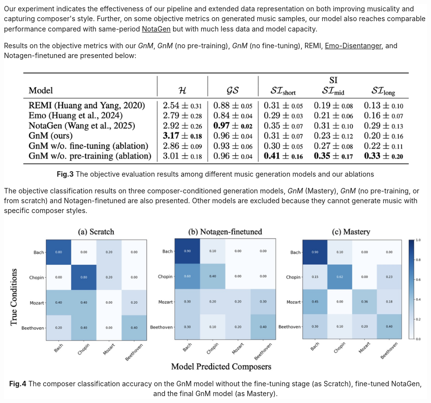 Our experiment indicates the effectiveness of our pipeline and extended data representation on both improving musicality and capturing composer's style. Further, on some objective metrics on generated music samples, our model also reaches comparable performance compared with same-period [NotaGen](https://github.com/ElectricAlexis/NotaGen) but with much less data and model capacity.

Results on the objective metrics with our *GnM*, *GnM* (no pre-training),  *GnM* (no fine-tuning), REMI, [Emo-Disentanger](https://github.com/Yuer867/EMO-Disentanger), and Notagen-finetuned are presented below:

<div align="center">
  <img src="figures/obj_music.jpeg" width=800 alt="">
  <figcaption><strong>Fig.3</strong> The objective evaluation results among different music generation models and our ablations</figcaption>
</div>

The objective classification results on three composer-conditioned generation models, *GnM* (Mastery), *GnM* (no pre-training, or from scratch) and Notagen-finetuned are also presented. Other models are excluded because they cannot generate music with specific composer styles.

<div align="center">
  <img src="figures/obj_composer.jpeg" width=950 alt="">
  <figcaption><strong>Fig.4</strong> The composer classification accuracy on the GnM model without the fine-tuning stage (as Scratch), fine-tuned NotaGen, and the final GnM model (as Mastery).</figcaption>
</div>
